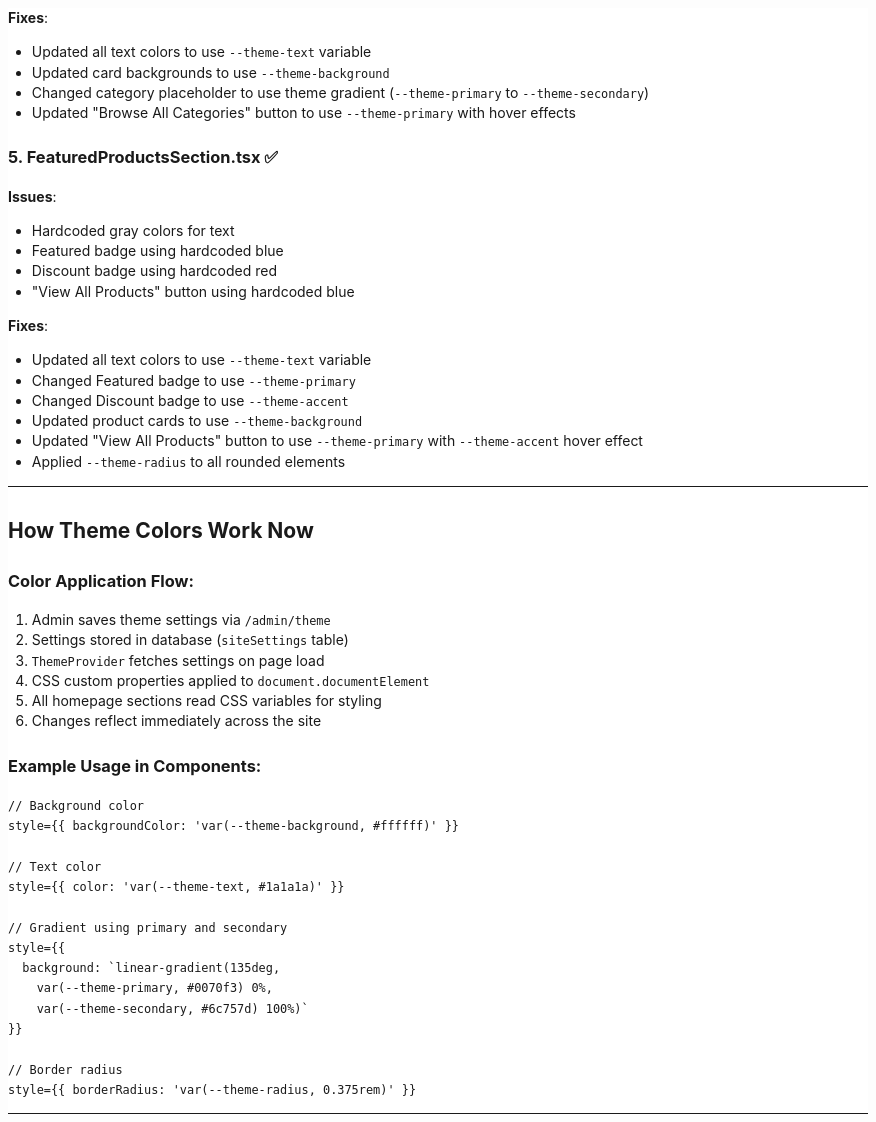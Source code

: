 **Fixes**:
- Updated all text colors to use `--theme-text` variable
- Updated card backgrounds to use `--theme-background`
- Changed category placeholder to use theme gradient (`--theme-primary` to `--theme-secondary`)
- Updated "Browse All Categories" button to use `--theme-primary` with hover effects

### 5. **FeaturedProductsSection.tsx** ✅
**Issues**:
- Hardcoded gray colors for text
- Featured badge using hardcoded blue
- Discount badge using hardcoded red
- "View All Products" button using hardcoded blue

**Fixes**:
- Updated all text colors to use `--theme-text` variable
- Changed Featured badge to use `--theme-primary`
- Changed Discount badge to use `--theme-accent`
- Updated product cards to use `--theme-background`
- Updated "View All Products" button to use `--theme-primary` with `--theme-accent` hover effect
- Applied `--theme-radius` to all rounded elements

---

## How Theme Colors Work Now

### Color Application Flow:
1. Admin saves theme settings via `/admin/theme`
2. Settings stored in database (`siteSettings` table)
3. `ThemeProvider` fetches settings on page load
4. CSS custom properties applied to `document.documentElement`
5. All homepage sections read CSS variables for styling
6. Changes reflect immediately across the site

### Example Usage in Components:
```tsx
// Background color
style={{ backgroundColor: 'var(--theme-background, #ffffff)' }}

// Text color
style={{ color: 'var(--theme-text, #1a1a1a)' }}

// Gradient using primary and secondary
style={{ 
  background: `linear-gradient(135deg, 
    var(--theme-primary, #0070f3) 0%, 
    var(--theme-secondary, #6c757d) 100%)`
}}

// Border radius
style={{ borderRadius: 'var(--theme-radius, 0.375rem)' }}
```

---